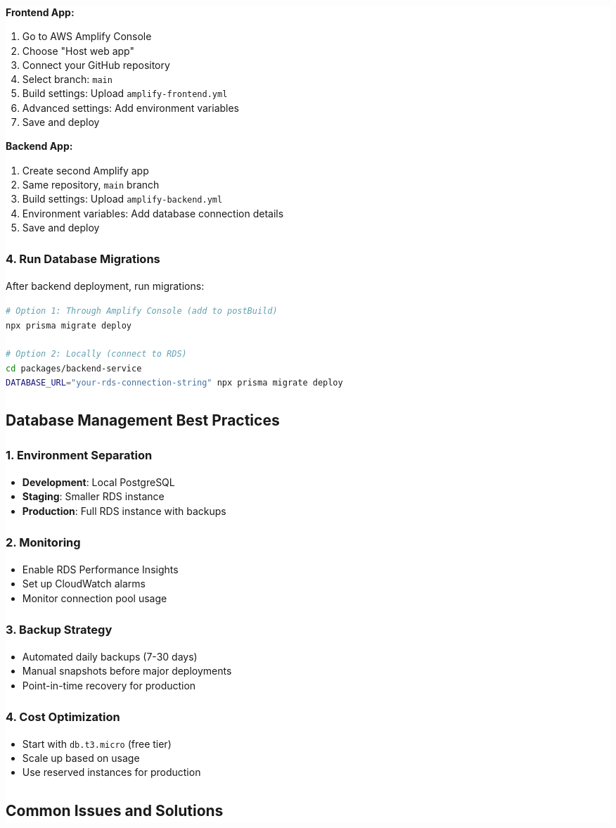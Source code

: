 **Frontend App:**
1. Go to AWS Amplify Console
2. Choose "Host web app"
3. Connect your GitHub repository
4. Select branch: `main`
5. Build settings: Upload `amplify-frontend.yml`
6. Advanced settings: Add environment variables
7. Save and deploy

**Backend App:**
1. Create second Amplify app
2. Same repository, `main` branch
3. Build settings: Upload `amplify-backend.yml`
4. Environment variables: Add database connection details
5. Save and deploy

### 4. **Run Database Migrations**

After backend deployment, run migrations:
```bash
# Option 1: Through Amplify Console (add to postBuild)
npx prisma migrate deploy

# Option 2: Locally (connect to RDS)
cd packages/backend-service
DATABASE_URL="your-rds-connection-string" npx prisma migrate deploy
```

## Database Management Best Practices

### 1. **Environment Separation**
- **Development**: Local PostgreSQL
- **Staging**: Smaller RDS instance
- **Production**: Full RDS instance with backups

### 2. **Monitoring**
- Enable RDS Performance Insights
- Set up CloudWatch alarms
- Monitor connection pool usage

### 3. **Backup Strategy**
- Automated daily backups (7-30 days)
- Manual snapshots before major deployments
- Point-in-time recovery for production

### 4. **Cost Optimization**
- Start with `db.t3.micro` (free tier)
- Scale up based on usage
- Use reserved instances for production

## Common Issues and Solutions
